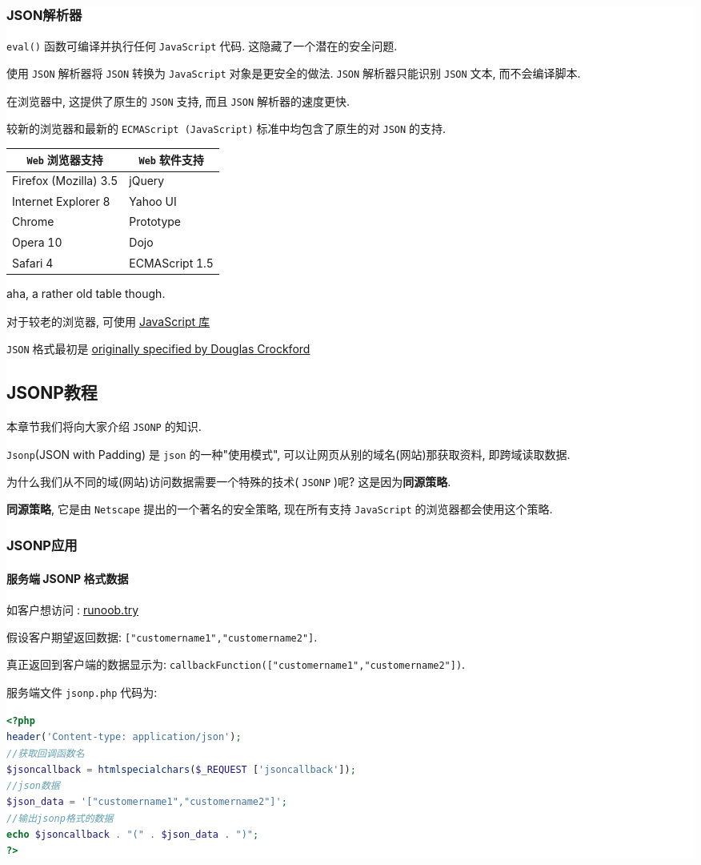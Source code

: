 ### JSON解析器

`eval()` 函数可编译并执行任何 `JavaScript` 代码. 这隐藏了一个潜在的安全问题.

使用 `JSON` 解析器将 `JSON` 转换为 `JavaScript` 对象是更安全的做法.  `JSON` 解析器只能识别 `JSON` 文本, 而不会编译脚本.

在浏览器中, 这提供了原生的 `JSON` 支持, 而且 `JSON` 解析器的速度更快.

较新的浏览器和最新的 `ECMAScript (JavaScript)` 标准中均包含了原生的对 `JSON` 的支持.

| `Web` 浏览器支持      | `Web` 软件支持 |
| --------------------- | -------------- |
| Firefox (Mozilla) 3.5 | jQuery         |
| Internet Explorer 8   | Yahoo UI       |
| Chrome                | Prototype      |
| Opera 10              | Dojo           |
| Safari 4              | ECMAScript 1.5 |

aha, a rather old table though.

对于较老的浏览器, 可使用 [JavaScript 库](https://github.com/douglascrockford/JSON-js)

`JSON` 格式最初是 [originally specified by Douglas Crockford](http://developer.yahoo.com/yui/theater/video.php?v=crockford-json)

## JSONP教程

本章节我们将向大家介绍 `JSONP` 的知识.

`Jsonp`(JSON with Padding) 是 `json` 的一种"使用模式", 可以让网页从别的域名(网站)那获取资料, 即跨域读取数据.

为什么我们从不同的域(网站)访问数据需要一个特殊的技术( `JSONP` )呢? 这是因为**同源策略**.

**同源策略**, 它是由 `Netscape` 提出的一个著名的安全策略, 现在所有支持 `JavaScript` 的浏览器都会使用这个策略.

### JSONP应用

#### 服务端 JSONP 格式数据

如客户想访问 : [runoob.try](https://www.runoob.com/try/ajax/jsonp.php?jsoncallback=callbackFunction)

假设客户期望返回数据: `["customername1","customername2"]`.

真正返回到客户端的数据显示为: `callbackFunction(["customername1","customername2"])`.

服务端文件 `jsonp.php` 代码为:

```php
<?php
header('Content-type: application/json');
//获取回调函数名
$jsoncallback = htmlspecialchars($_REQUEST ['jsoncallback']);
//json数据
$json_data = '["customername1","customername2"]';
//输出jsonp格式的数据
echo $jsoncallback . "(" . $json_data . ")";
?>
```


[json_demo_array.txt]: https://www.runoob.com/try/ajax/json_demo_array.txt